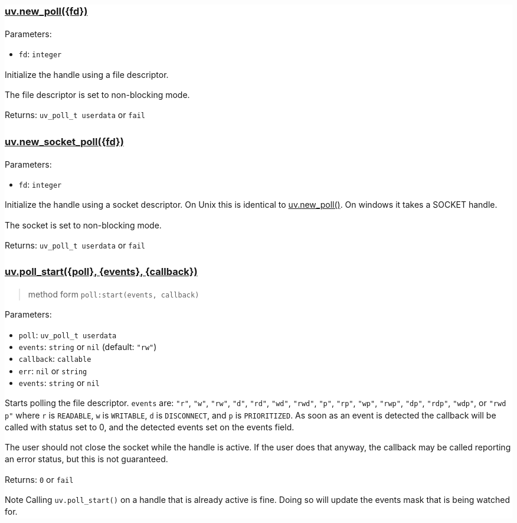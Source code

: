 ### <a id="uv.new_poll()" class="section-title" href="#uv.new_poll()">uv.new_poll({fd})</a>

Parameters:
- `fd`: `integer`

Initialize the handle using a file descriptor.

The file descriptor is set to non-blocking mode.

Returns: `uv_poll_t userdata` or `fail`

### <a id="uv.new_socket_poll()" class="section-title" href="#uv.new_socket_poll()">uv.new_socket_poll({fd})</a>

Parameters:
- `fd`: `integer`

Initialize the handle using a socket descriptor. On Unix this
is identical to [uv.new_poll()](#uv.new_poll()). On windows it takes a SOCKET
handle.

The socket is set to non-blocking mode.

Returns: `uv_poll_t userdata` or `fail`

### <a id="uv.poll_start()" class="section-title" href="#uv.poll_start()">uv.poll_start({poll}, {events}, {callback})</a>

> method form `poll:start(events, callback)`

Parameters:
- `poll`: `uv_poll_t userdata`
- `events`: `string` or `nil` (default: `"rw"`)
- `callback`: `callable`
- `err`: `nil` or `string`
- `events`: `string` or `nil`

Starts polling the file descriptor. `events` are: `"r"`,
`"w"`, `"rw"`, `"d"`, `"rd"`, `"wd"`, `"rwd"`, `"p"`, `"rp"`,
`"wp"`, `"rwp"`, `"dp"`, `"rdp"`, `"wdp"`, or `"rwdp"` where
`r` is `READABLE`, `w` is `WRITABLE`, `d` is `DISCONNECT`, and
`p` is `PRIORITIZED`. As soon as an event is detected the
callback will be called with status set to 0, and the detected
events set on the events field.

The user should not close the socket while the handle is
active. If the user does that anyway, the callback may be
called reporting an error status, but this is not guaranteed.

Returns: `0` or `fail`

Note Calling `uv.poll_start()` on a handle that is already
active is fine. Doing so will update the events mask that is
being watched for.
